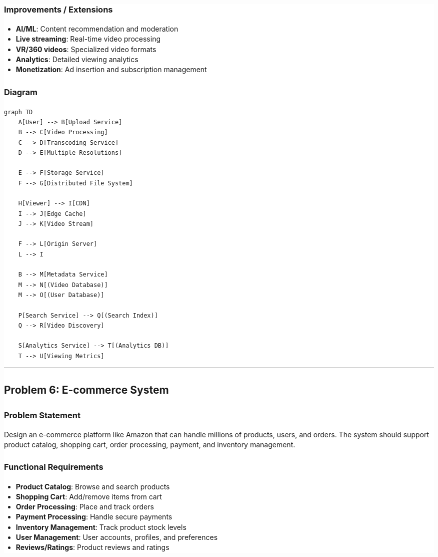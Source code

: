 ### Improvements / Extensions
- **AI/ML**: Content recommendation and moderation
- **Live streaming**: Real-time video processing
- **VR/360 videos**: Specialized video formats
- **Analytics**: Detailed viewing analytics
- **Monetization**: Ad insertion and subscription management

### Diagram
```mermaid
graph TD
    A[User] --> B[Upload Service]
    B --> C[Video Processing]
    C --> D[Transcoding Service]
    D --> E[Multiple Resolutions]
    
    E --> F[Storage Service]
    F --> G[Distributed File System]
    
    H[Viewer] --> I[CDN]
    I --> J[Edge Cache]
    J --> K[Video Stream]
    
    F --> L[Origin Server]
    L --> I
    
    B --> M[Metadata Service]
    M --> N[(Video Database)]
    M --> O[(User Database)]
    
    P[Search Service] --> Q[(Search Index)]
    Q --> R[Video Discovery]
    
    S[Analytics Service] --> T[(Analytics DB)]
    T --> U[Viewing Metrics]
```

---

## Problem 6: E-commerce System

### Problem Statement
Design an e-commerce platform like Amazon that can handle millions of products, users, and orders. The system should support product catalog, shopping cart, order processing, payment, and inventory management.

### Functional Requirements
- **Product Catalog**: Browse and search products
- **Shopping Cart**: Add/remove items from cart
- **Order Processing**: Place and track orders
- **Payment Processing**: Handle secure payments
- **Inventory Management**: Track product stock levels
- **User Management**: User accounts, profiles, and preferences
- **Reviews/Ratings**: Product reviews and ratings
